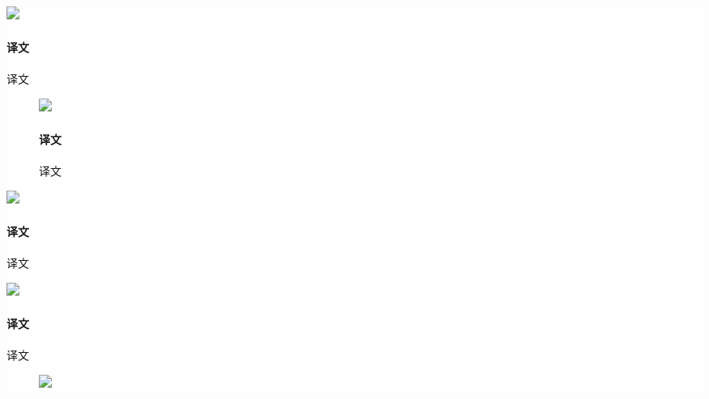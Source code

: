 ![]({assets_path}/interaction/states/hover.png)

<figcaption>

[en]: <> (Hover)
#### 译文

[en]: <> (A hover state communicates when a user has placed a cursor above an interactive element.)
译文

</figcaption></figure>

</div><div class="mdui-col">

<figure>

![]({assets_path}/interaction/states/focused.png)

<figcaption>

[en]: <> (Focused)
#### 译文

[en]: <> (A focused state communicates when a user has highlighted an element, using an input method such as a keyboard or voice.)
译文

</figcaption></figure>

</div></div>

<div class="mdui-row-sm-2"><div class="mdui-col">


![]({assets_path}/interaction/states/selected.png)

<figcaption>

[en]: <> (Selected)
#### 译文

[en]: <> (A selected state communicates a user choice.)
译文

</figcaption></figure>

</div><div class="mdui-col">


![]({assets_path}/interaction/states/activated.png)

<figcaption>

[en]: <> (Activated)
#### 译文

[en]: <> (An activated state communicates a highlighted destination, whether initiated by the user or by default.)
译文

</figcaption></figure>

</div></div>

<div class="mdui-row-sm-2"><div class="mdui-col">

<figure>

![]({assets_path}/interaction/states/pressed.png)


[en]: <> (States)
[en]: <> (States are visual representations used to communicate the status of a component or interactive element.)
[en]: <> (Usage)
[en]: <> (Anatomy)
[en]: <> (Disabled)
[en]: <> (Focus)
[en]: <> (Pressed)
[en]: <> (Dragged)
[en]: <> (Usage)
[en]: <> (States communicate the status of UI elements to the user. Each state should be visually similar and not drastically alter a component, but must have clear affordances that distinguish it from other states and the surrounding layout.)
[en]: <> (States must have clear affordances that distinguish them from one other.)
[en]: <> (Principles)
[en]: <> (Distinct)
[en]: <> (States must have clear affordances distinguishing them from one other and the surrounding UI, emphasized according to their priority levels.)
[en]: <> (Additive)
[en]: <> (When multiple states occur at once, such as selection and hover, both state indicators should be displayed.)
[en]: <> (Consistent)
[en]: <> (States should be applied consistently across components in order to increase usability.)
[en]: <> (Types of states)
[en]: <> (Enabled)
[en]: <> (An enabled state communicates an interactive component or element.)
[en]: <> (Disabled)
[en]: <> (A disabled state communicates a noninteractive component or element.)
[en]: <> (Pressed)
[en]: <> (A pressed state communicates a user tap.)
[en]: <> (Dragged)
[en]: <> (A dragged state communicates when a user presses and moves an element.)
[en]: <> (On)
[en]: <> (An on state communicates a toggle between two options.)
[en]: <> (Off)
[en]: <> (An off state communicates a toggle between two options.)
[en]: <> (Error)
[en]: <> (An error state communicates a user or system mistake.)
[en]: <> (Anatomy)
[en]: <> (Overlay)
[en]: <> (An overlay is a semi-transparent covering on an element, indicating state. Overlays provide a systematic approach to visualizing states using opacity.)
[en]: <> (The overlay can be applied to an entire element or in a circular shape. The overlay color matches the color of the text or iconography on the element it’s applied to.)
[en]: <> (\(1\) Overlay on line items \(2\) overlay on chip, \(3\) overlay on selection controls.)
[en]: <> (\(1\) Elevation, combined with an overlay, can signify state on some components.)
[en]: <> (\(1\) Iconography, combined with an overlay, can signify state on some components.)
[en]: <> (\(1\) Color change may signify state.)
[en]: <> (\(1\) Messaging may be additional signifiers of state.)
[en]: <> (Overlay opacity values)
[en]: <> (To ensure proper visibility and color contrast accessibility, the opacity value of overlays should be adjusted for every different combination of text on a surface.)
[en]: <> (\(1\) Overlay opacity values on #FFFFFF on a white surface. \(2\) Overlay opacity values on #6200EE on a surface colored with a primary color.)
[en]: <> (Disabled)
[en]: <> (Usage)
[en]: <> (A disabled state communicates when a component or element isn’t interactive, and should be deemphasized in a UI. Disabled states are displayed at 38% opacity of the enabled state.)
[en]: <> (Disabled states can also indicate they are inactive through color changes and reduced elevation.)
[en]: <> (\(1\) Enabled and \(2\) disabled buttons differentiate through color and elevation changes.)
[en]: <> (Disabled state inheritance)
[en]: <> (Components can inherit a disabled state, such as toggle buttons, selection controls, text fields, icons, grid and list items, cards, chips, and buttons.)
[en]: <> (\(1\) Toggle buttons, \(2\) selection controls, \(3\) text fields and a \(4\) list item inheriting a disabled state.)
[en]: <> (Disabled states cannot be inherited by: floating action buttons \(FABs\), bottom and side sheets, dialogs, menus, tooltips, and alerts, or navigational components \(such as app bars, tabs, bottom navigation and steppers\). If the action represented in the FAB is unavailable, the FAB should not appear in the composition.)
[en]: <> (\(1\) FABs \(2\) bottom sheets and \(3\) app bars cannot inherit a disabled state.)
[en]: <> (Behavior)
[en]: <> (Disabled components don’t change state when tapped or hovered over.)
[en]: <> (Disabled components can be hovered over, but won’t display state changes to the component or cursor.)
[en]: <> (Disabled components don’t change state when tapped.)
[en]: <> (Disabled components cannot be \(1\) hovered, \(2\) focused, \(3\) dragged or \(4\) pressed.)
[en]: <> (There may be zero, one, or multiple disabled components in a composition.)
[en]: <> (\(1\) Disabled toggle button, \(2\) Disabled button in one layout)
[en]: <> (Usage)
[en]: <> (Hover states are initiated by the user pausing over an interactive element using a cursor. They can be applied to all interactive components, and should be deemphasized to avoid distracting from content.)
[en]: <> (An overlay signifies a hover state. It can be applied to the entire component, elements within a component, or as a circular shape over part of the component.)
[en]: <> (Overlay applied to \(1\) certain elements in a component, \(2\) the component as a whole, or \(3\) in circular form.)
[en]: <> (Some components, such as buttons or cards, can inherit \(1\) elevation to signify a hover state.)
[en]: <> (\(1\) Additional controls can appear on hover.)
[en]: <> (Hover inheritance)
[en]: <> (Hover states can be inherited by the following components: buttons, FABs, toggle buttons, selection controls, grid list items, list items, cards, chips, text fields, and icons.)
[en]: <> (Whole components such as \(1\) icons, \(2\) text fields, \(3\) cards and \(4\) buttons can inherit a hover state.)
[en]: <> (Interactive elements can inherit a hover state.)
[en]: <> (Hover states can be inherited by interactive elements or segments within components such as \(1\) app bars icons, \(2\) actions in sheets, \(3\) tabs items and \(4\) list items.)
[en]: <> (Hover states cannot be inherited by: app bars, tabs, bottom navigation, sheets, dialogs, alerts, menus and steppers.)
[en]: <> (\(1\) Sheets, \(2\) app bars or \(3\) dialogs cannot inherit a hover state.)
[en]: <> (Behavior)
[en]: <> (Hover states are initiated by the user pausing over an interactive element using a cursor.)
[en]: <> (Hover states appear and disappear using a low-emphasis animated fade.)
[en]: <> (Hover states can be combined with focused, activated, selected, or pressed states.)
[en]: <> (Hover state in combination with \(1\) focused, \(2\) activated, \(3\) selected and \(4\) pressed states.)
[en]: <> (There can only be one hover state at a time in a layout.)
[en]: <> (Hover state can only be on one element at a time based on cursor position.)
[en]: <> (Overlay opacity values)
[en]: <> (The opacity value of the overlay should be adjusted for each different combination of text on surface in order to ensure proper visibility and color contrast accessibility. Hover overlays should be at lower opacities to avoid distracting from content.)
[en]: <> (Surface: 100% #FFFFFF<br>Ink: 100% #000000<br>Overlay: 4% #000000)
[en]: <> (Surface: 100% #6200EE<br>Ink: 100% #FFFFFF<br>Overlay: 8% #FFFFFF)
[en]: <> (Surface: Image<br>Overlay: 16% #000000)
[en]: <> (Focus)
[en]: <> (Usage)
[en]: <> (A focused state communicates when a user has highlighted an element using a keyboard or voice. Focus states apply to all interactive components.)
[en]: <> (They should receive high emphasis, as they are not indicated by other visual cues.)
[en]: <> (An overlay signifies a focus state. It can be applied to an entire component, elements within a component, or as a circular shape covering part of a component.)
[en]: <> (Overlays can be applied \(1\) to certain elements in a component, \(2\) to the component as a whole, or \(3\) in circular form.)
[en]: <> (Some components, such as button, chips or cards, can inherit \(1\) elevation to signify a focus state.)
[en]: <> (\(1\) Controls can appear on focus.)
[en]: <> (Focus state inheritance)
[en]: <> (Components that can inherit focus states include: buttons, FABs, toggle buttons, selection controls, grid list items, list items, cards, chips, text fields, and icons.)
[en]: <> (Components such as \(1\) icons, \(2\) text fields, \(3\) cards and \(4\) buttons can inherit focus states.)
[en]: <> (Interactive elements within components can inherit a hover state, such as \(1\) app bars icons, \(2\) actions in sheets, \(3\) tabs items and \(4\) list items.)
[en]: <> (Components that can’t inherit a focus state include: \(1\) whole sheets, \(2\) whole app bars or \(3\) whole dialogs.)
[en]: <> (Behavior)
[en]: <> (Focus states are initiated by user keyboard or voice input on an interactive element, until the user completes the audio or keyboard action.)
[en]: <> (Focus states appear and disappear using a fade animation.)
[en]: <> (Focus states appear in a read order specific to the composition.)
[en]: <> (Focus states can be represented in combination with hover, activated, or selected states.)
[en]: <> (Focus state in combination with \(1\) hover, \(2\) activated and \(3\) selected states.)
[en]: <> (Only one focus state may exist at a time on a screen.)
[en]: <> (A focus state can only be on one element at a time.)
[en]: <> (Overlay opacity values)
[en]: <> (To ensure proper visibility and color contrast accessibility, the overlay’s opacity value should be adjusted for every different combination of text on surface. Focus overlays should be at higher opacities as they are not indicated otherwise by visual cues.)
[en]: <> (Surface: 100% #FFFFFF<br>Ink: 100% #000000<br>Overlay: 12% #000000)
[en]: <> (Surface: 100% #6200EE<br>Ink: 100% #FFFFFF<br>Overlay: 24% #FFFFFF)
[en]: <> (Surface: Image<br>Overlay: 36% #000000)
[en]: <> (Usage)
[en]: <> (A selected state indicates user selection of options using one of the following input methods: tap, cursor, keyboard, or voice. Selected states should receive medium emphasis so they are easily identifiable, but not distracting.)
[en]: <> (An overlay signifies a selection state. It can be applied to elements within a component or to the entire component.)
[en]: <> (The overlay can be applied to \(1\) certain elements in a component, \(2\) the component as a whole. Selection can be signified by an \(A\) overlay and \(B\) iconography.)
[en]: <> (Selected state inheritance)
[en]: <> (Components that can inherit selected states include: image list items, list items, chips, cards, data tables, menu items, and pickers.)
[en]: <> (\(1\) Grid list items, \(2\) list items, \(3\) cards, and \(4\) chips can inherit a selected state.)
[en]: <> (Components that cannot inherit selected states include: app bars, backdrop, bottom navigation, sheets, buttons, dialogs, dividers, expansion panels, alerts, snackbars, tabs, text fields, or tooltips.)
[en]: <> (\(1\) Buttons, \(2\) text fields, \(3\) app bars, and \(4\) dialogs can’t inherit a selected state.)
[en]: <> (Behavior)
[en]: <> (Selected states are initiated when users select one or more options.)
[en]: <> (Selected states appear and disappear using a fade animation.)
[en]: <> (Selected states appear in user-initiated order.)
[en]: <> (Selected states can be represented in combination with hover, focus, pressed or dragged states.)
[en]: <> (Selected state in combination with \(1\) hover and \(2\) focus states.)
[en]: <> (Multiple selected states may exist at a time in a layout.)
[en]: <> (Multiple selected states)
[en]: <> (Overlay opacity values)
[en]: <> (To ensure proper visibility and color contrast accessibility, the overlay’s opacity should be adjusted for every different combination of text on surface. Selection overlays should be at medium emphasis so they are easily identifiable, but not distracting.)
[en]: <> (Surface: 100% #FFFFFF<br>Ink: 100% #6200EE<br>Overlay: 8% #6200EE)
[en]: <> (Surface: 100% #6200EE<br>Ink: 100% #FFFFFF<br>Overlay: 16% #FFFFFF)
[en]: <> (Surface: Image<br>Overlay: 24% #000000)
[en]: <> (Usage)
[en]: <> (Activated states indicate which item from a set of options is currently being viewed. They are initiated either by default or user choice, using input methods such as a tap, cursor, keyboard, or voice input. This state should be highly emphasized.)
[en]: <> (Activated states are signified by an overlay, color change, or other visual treatments applied to elements or segments within a component.)
[en]: <> (\(1\) Overlays as activated state signifier. \(2\) Line element as activated state signifier.)
[en]: <> (Activated state inheritance)
[en]: <> (An activated state differs from a selected state because it communicates a highlighted destination.)
[en]: <> (Components that can inherit activation states include: navigation list items, tab items, bottom navigation items, stepper items, choice chips, or toggle buttons.)
[en]: <> (\(1\) Toggle buttons, \(2\) bottom navigation items, \(3\) choice chips and \(4\) tab items can inherit an activated state.)
[en]: <> (Components that cannot inherit activation states include: buttons, floating action buttons, selection controls, sliders, app bars, bottom and side sheets, dialogs, or alerts.)
[en]: <> (\(1\) Buttons and \(2\) dialogs cannot inherit an activated state.)
[en]: <> (Behavior)
[en]: <> (Activated states are initiated either by default or user choice.)
[en]: <> (Activated states appear and disappear using a fade animation.)
[en]: <> (Activated states appear in user-initiated order.)
[en]: <> (Activated states can be represented in combination with hover and focus states.)
[en]: <> (Activated states can be represented in combination with \(1\) hover and \(2\) focus.)
[en]: <> (Within a single set of options, only one activated state may be present at a time.)
[en]: <> (This navigational list has an activated item in the same layout as a choice chip with an activated item.)
[en]: <> (Overlay opacity values)
[en]: <> (To ensure proper visibility and color contrast accessibility, the overlay’s opacity should be adjusted for every different combination of text on surface. Activation overlays should be at higher opacities since they are not always user-initiated.)
[en]: <> (Surface: 100% #FFFFFF<br>Ink: 100% #6200EE<br>Overlay: 12% #6200EE)
[en]: <> (Surface: 100% #6200EE<br>Ink: 100% #FFFFFF<br>Overlay: 24% #FFFFFF)
[en]: <> (Surface: Image<br>Overlay: 36% #000000)
[en]: <> (Pressed)
[en]: <> (Usage)
[en]: <> (A pressed state communicates a user-initiated tap or click by a cursor, keyboard, or voice input method. This state applies to all interactive components.)
[en]: <> (Pressed states trigger a change in composition and should be high-emphasis.)
[en]: <> (A ripple overlay signifies a pressed state. It can be applied to an entire component or elements within a component, or as a circular shape over part of the component.)
[en]: <> (A ripple overlay applied to \(1\) elements in a component, \(2\) the component as a whole, or \(3\) in circular form.)
[en]: <> (Some components, such as buttons or cards, can inherit elevation to signify a pressed state.)
[en]: <> (Elevation applied to a pressed \(1\) button and \(2\) card.)
[en]: <> (Pressed inheritance)
[en]: <> (Pressed states can be inherited by the following components: buttons, FABs, toggle buttons, selection controls, grid list items, list items, cards, chips, text fields, and icons.)
[en]: <> (Entire components such as \(1\) icons, \(2\) text fields, \(3\) cards, and \(4\) buttons can inherit a pressed state.)
[en]: <> (Interactive elements can inherit a pressed state.)
[en]: <> (Interactive elements or segments within components such as \(1\) app bars icons, \(2\) actions in sheets, \(3\) tabs items, and \(4\) list items can inherit a pressed state.)
[en]: <> (Pressed states cannot be inherited by: app bars, tabs, bottom navigation, sheets, dialogs, alerts, menus, and steppers.)
[en]: <> (Components such as \(1\) sheets, \(2\) app bars, or \(3\) dialogs cannot inherit a pressed state.)
[en]: <> (Behavior)
[en]: <> (Pressed states are initiated by user keyboard or voice input on an interactive element.)
[en]: <> (Pressed states appear and disappear using a ripple animation.)
[en]: <> (Pressed states can be combined with hovered, focused, activated, or selected states.)
[en]: <> (Pressed state in combination with \(1\) hover, \(2\) focus, \(3\) selected, and \(4\) activated states.)
[en]: <> (There may only be a single pressed state at a time in a layout.)
[en]: <> (Overlay opacity values)
[en]: <> (To ensure proper visibility, an overlay’s opacity should be adjusted for every different combination of text on surface. Pressed overlays should be at higher opacities since they trigger a change in layout.)
[en]: <> (Surface: 100% #FFFFFF<br>Ink: 100% #000000<br>Overlay: 16% #000000)
[en]: <> (Surface: 100% #6200EE<br>Ink: 100% #FFFFFF<br>Overlay: 32% #FFFFFF)
[en]: <> (Surface: Image<br>Overlay: 48% #000000)
[en]: <> (Dragged)
[en]: <> (Usage)
[en]: <> (A dragged state occurs when a user presses and moves an element or component. Dragged states should be low emphasis, to avoid distracting users from their task.)
[en]: <> (A overlay signifies a dragged state. It can be applied to the entire component or to elements within a component.)
[en]: <> (An overlay applied to \(1\) elements in a component or \(2\) the component as a whole.)
[en]: <> (Some components, such as list items, chips, or cards, can inherit elevation to signify a dragged state.)
[en]: <> (Elevation applied to \(1\) card and \(2\) list item)
[en]: <> (Dragged inheritance)
[en]: <> (Dragged states can be inherited by the following components: grid list items, list items, cards, and chips.)
[en]: <> (\(1\) List items, \(2\) grid list items, \(3\) cards, and \(4\) chips can inherit a dragged state.)
[en]: <> (Dragged states cannot be inherited by: app bars, buttons, bottom navigation, dialogs, alerts, menus, or steppers.)
[en]: <> (Components such as \(1\) buttons, \(2\) app bars, \(3\) dialogs, or \(4\) text fields cannot inherit a dragged state.)
[en]: <> (Behavior)
[en]: <> (Dragged states are initiated when users touch and hold elements, using an input method such as a tap or click.)
[en]: <> (Dragged states occur after a pressed state and appear and disappear using a fade animation.)
[en]: <> (The user’s touch should directly control the movement of the dragged element.)
[en]: <> (There may only be a single dragged state at a time within a layout.)
[en]: <> (A single dragged state)
[en]: <> (Overlay opacity values)
[en]: <> (To ensure proper visibility, an overlay’s opacity should be adjusted for every different combination of text on surface. Dragged overlays should be at lower opacities to avoid distracting from content.)
[en]: <> (Surface: 100% #FFFFFF<br>Ink: 100% #000000<br>Overlay: 8% #000000)
[en]: <> (Surface: 100% #6200EE<br>Ink: 100% #FFFFFF<br>Overlay: 16% #FFFFFF)
[en]: <> (Surface: Image<br>Overlay: 32% #000000)